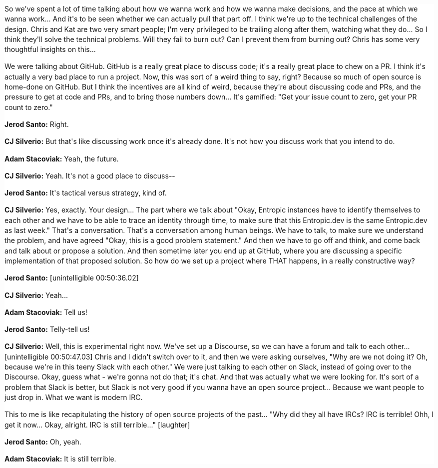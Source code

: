 So we've spent a lot of time talking about how we wanna work and how we wanna make decisions, and the pace at which we wanna work... And it's to be seen whether we can actually pull that part off. I think we're up to the technical challenges of the design. Chris and Kat are two very smart people; I'm very privileged to be trailing along after them, watching what they do... So I think they'll solve the technical problems. Will they fail to burn out? Can I prevent them from burning out? Chris has some very thoughtful insights on this...

We were talking about GitHub. GitHub is a really great place to discuss code; it's a really great place to chew on a PR. I think it's actually a very bad place to run a project. Now, this was sort of a weird thing to say, right? Because so much of open source is home-done on GitHub. But I think the incentives are all kind of weird, because they're about discussing code and PRs, and the pressure to get at code and PRs, and to bring those numbers down... It's gamified: "Get your issue count to zero, get your PR count to zero."

**Jerod Santo:** Right.

**CJ Silverio:** But that's like discussing work once it's already done. It's not how you discuss work that you intend to do.

**Adam Stacoviak:** Yeah, the future.

**CJ Silverio:** Yeah. It's not a good place to discuss--

**Jerod Santo:** It's tactical versus strategy, kind of.

**CJ Silverio:** Yes, exactly. Your design... The part where we talk about "Okay, Entropic instances have to identify themselves to each other and we have to be able to trace an identity through time, to make sure that this Entropic.dev is the same Entropic.dev as last week." That's a conversation. That's a conversation among human beings. We have to talk, to make sure we understand the problem, and have agreed "Okay, this is a good problem statement." And then we have to go off and think, and come back and talk about or propose a solution. And then sometime later you end up at GitHub, where you are discussing a specific implementation of that proposed solution. So how do we set up a project where THAT happens, in a really constructive way?

**Jerod Santo:** \[unintelligible 00:50:36.02\]

**CJ Silverio:** Yeah...

**Adam Stacoviak:** Tell us!

**Jerod Santo:** Telly-tell us!

**CJ Silverio:** Well, this is experimental right now. We've set up a Discourse, so we can have a forum and talk to each other... \[unintelligible 00:50:47.03\] Chris and I didn't switch over to it, and then we were asking ourselves, "Why are we not doing it? Oh, because we're in this teeny Slack with each other." We were just talking to each other on Slack, instead of going over to the Discourse. Okay, guess what - we're gonna not do that; it's chat. And that was actually what we were looking for. It's sort of a problem that Slack is better, but Slack is not very good if you wanna have an open source project... Because we want people to just drop in. What we want is modern IRC.

This to me is like recapitulating the history of open source projects of the past... "Why did they all have IRCs? IRC is terrible! Ohh, I get it now... Okay, alright. IRC is still terrible..." \[laughter\]

**Jerod Santo:** Oh, yeah.

**Adam Stacoviak:** It is still terrible.
